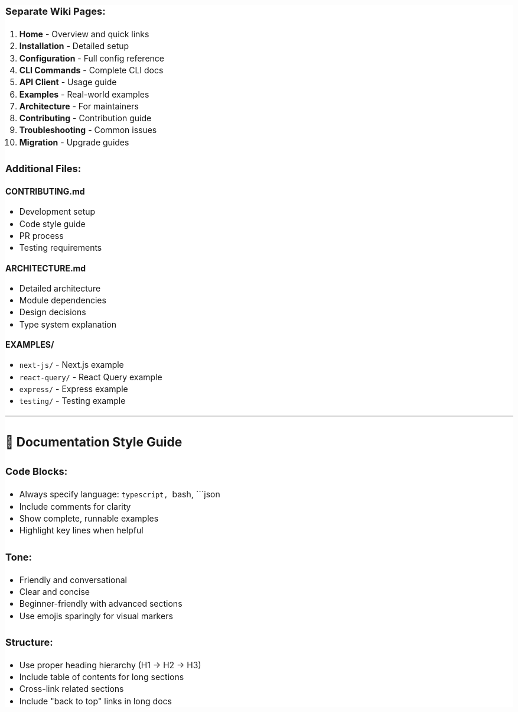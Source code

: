 ### **Separate Wiki Pages:**
1. **Home** - Overview and quick links
2. **Installation** - Detailed setup
3. **Configuration** - Full config reference
4. **CLI Commands** - Complete CLI docs
5. **API Client** - Usage guide
6. **Examples** - Real-world examples
7. **Architecture** - For maintainers
8. **Contributing** - Contribution guide
9. **Troubleshooting** - Common issues
10. **Migration** - Upgrade guides

### **Additional Files:**

**CONTRIBUTING.md**
- Development setup
- Code style guide
- PR process
- Testing requirements

**ARCHITECTURE.md**
- Detailed architecture
- Module dependencies
- Design decisions
- Type system explanation

**EXAMPLES/**
- `next-js/` - Next.js example
- `react-query/` - React Query example
- `express/` - Express example
- `testing/` - Testing example

---

## 🎨 Documentation Style Guide

### **Code Blocks:**
- Always specify language: ```typescript, ```bash, ```json
- Include comments for clarity
- Show complete, runnable examples
- Highlight key lines when helpful

### **Tone:**
- Friendly and conversational
- Clear and concise
- Beginner-friendly with advanced sections
- Use emojis sparingly for visual markers

### **Structure:**
- Use proper heading hierarchy (H1 → H2 → H3)
- Include table of contents for long sections
- Cross-link related sections
- Include "back to top" links in long docs
